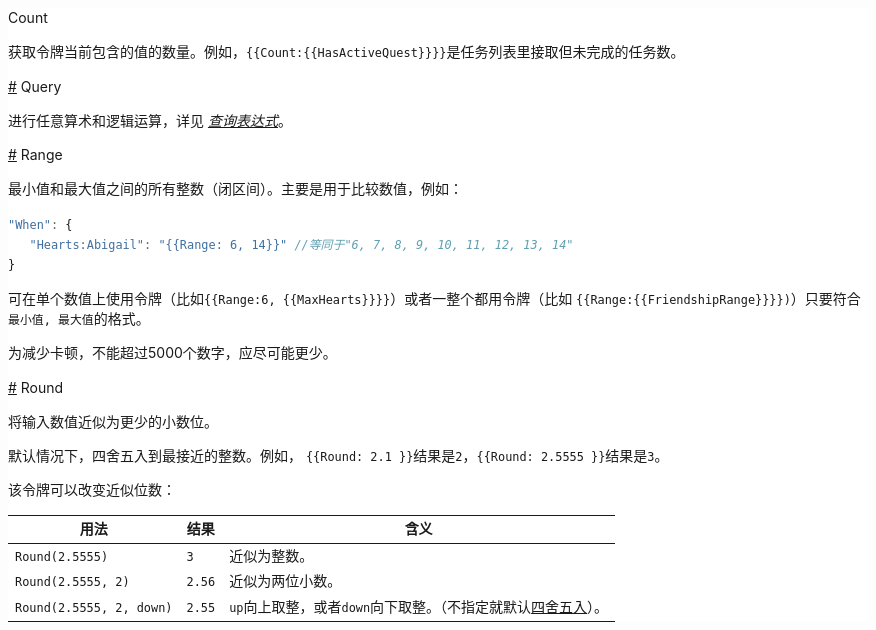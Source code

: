 <tr valign="top" id="Count">
<td>Count</td>
<td>

获取令牌当前包含的值的数量。例如，`{{Count:{{HasActiveQuest}}}}`是任务列表里接取但未完成的任务数。

</td>
<td><a href="#Count">#</a></td>
</tr>

<tr valign="top" id="Query">
<td>Query</td>
<td>

进行任意算术和逻辑运算，详见 [_查询表达式_](#query-expressions)。

</td>
<td><a href="#Query">#</a></td>
</tr>

<tr valign="top" id="Range">
<td>Range</td>
<td>

最小值和最大值之间的所有整数（闭区间）。主要是用于比较数值，例如：

```js
"When": {
   "Hearts:Abigail": "{{Range: 6, 14}}" //等同于"6, 7, 8, 9, 10, 11, 12, 13, 14"
}
```

可在单个数值上使用令牌（比如`{{Range:6, {{MaxHearts}}}}`）或者一整个都用令牌（比如
`{{Range:{{FriendshipRange}}}})`）只要符合`最小值, 最大值`的格式。

为减少卡顿，不能超过5000个数字，应尽可能更少。

</td>
<td><a href="#Range">#</a></td>
</tr>

<tr valign="top" id="Round">
<td>Round</td>
<td>

将输入数值近似为更少的小数位。

默认情况下，四舍五入到最接近的整数。例如，
`{{Round: 2.1 }}`结果是`2`，`{{Round: 2.5555 }}`结果是`3`。

该令牌可以改变近似位数：

用法 | 结果 | 含义
----- | ------ | -----------
`Round(2.5555)` | `3` | 近似为整数。
`Round(2.5555, 2)` | `2.56` | 近似为两位小数。
`Round(2.5555, 2, down)` | `2.55` | `up`向上取整，或者`down`向下取整。（不指定就默认[四舍五入](https://en.wikipedia.org/wiki/Rounding#Round_half_to_even)）。
